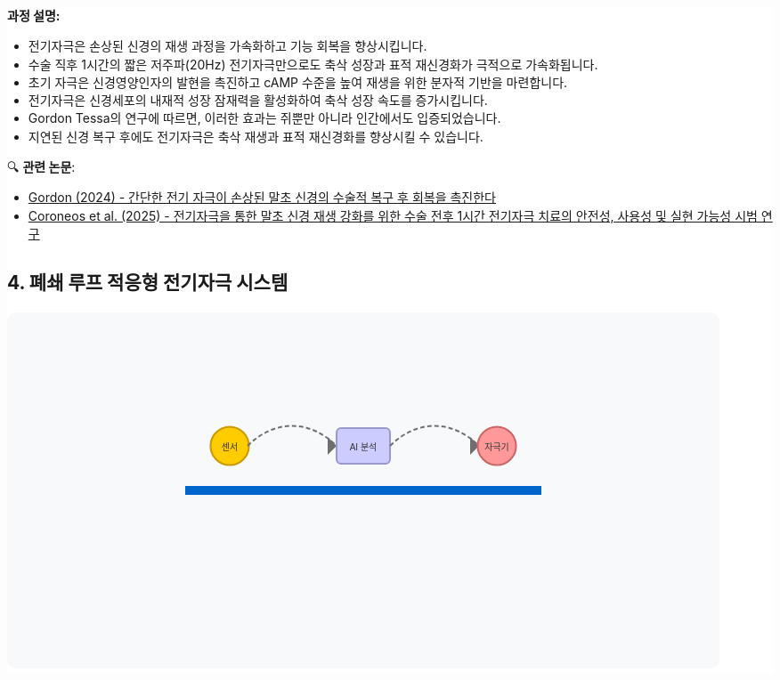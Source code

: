 **과정 설명:**
- 전기자극은 손상된 신경의 재생 과정을 가속화하고 기능 회복을 향상시킵니다.
- 수술 직후 1시간의 짧은 저주파(20Hz) 전기자극만으로도 축삭 성장과 표적 재신경화가 극적으로 가속화됩니다.
- 초기 자극은 신경영양인자의 발현을 촉진하고 cAMP 수준을 높여 재생을 위한 분자적 기반을 마련합니다.
- 전기자극은 신경세포의 내재적 성장 잠재력을 활성화하여 축삭 성장 속도를 증가시킵니다.
- Gordon Tessa의 연구에 따르면, 이러한 효과는 쥐뿐만 아니라 인간에서도 입증되었습니다.
- 지연된 신경 복구 후에도 전기자극은 축삭 재생과 표적 재신경화를 향상시킬 수 있습니다.

🔍 **관련 논문**: 
- [Gordon (2024) - 간단한 전기 자극이 손상된 말초 신경의 수술적 복구 후 회복을 촉진한다](./peripheral_nerve_regeneration_research_summary.md#3-간단한-전기-자극이-손상된-말초-신경의-수술적-복구-후-회복을-촉진한다)
- [Coroneos et al. (2025) - 전기자극을 통한 말초 신경 재생 강화를 위한 수술 전후 1시간 전기자극 치료의 안전성, 사용성 및 실현 가능성 시범 연구](./adaptive_neural_stimulation_research_summary.md#5-전기자극을-통한-말초-신경-재생-강화를-위한-수술-전후-1시간-전기자극-치료의-안전성-사용성-및-실현-가능성-시범-연구)

## 4. 폐쇄 루프 적응형 전기자극 시스템

<svg width="800" height="400" viewBox="0 0 800 400" xmlns="http://www.w3.org/2000/svg">
  
  <rect width="800" height="400" fill="#f8f9fa" rx="10" ry="10"/>
  
  
  <path d="M 200,200 L 600,200" stroke="#0066cc" stroke-width="10" fill="none"/>
  
  
  <circle cx="250" cy="150" r="20" fill="#ffcc00" stroke="#cc9900" stroke-width="2">
    <animate attributeName="r" values="20;22;20" dur="3s" repeatCount="indefinite"/>
  </circle>
  <text x="250" y="155" text-anchor="middle" font-family="Arial" font-size="10" fill="#333">센서</text>
  
  
  <path d="M 270,150 C 300,120 340,120 370,150" stroke="#666" stroke-width="2" stroke-dasharray="5,3" fill="none">
    <animate attributeName="stroke" values="#666;#999;#666" dur="2s" repeatCount="indefinite"/>
  </path>
  <polygon points="370,150 360,140 360,160" fill="#666">
    <animate attributeName="fill" values="#666;#999;#666" dur="2s" repeatCount="indefinite"/>
  </polygon>
  
  
  <rect x="370" y="130" width="60" height="40" fill="#ccccff" stroke="#9999cc" stroke-width="2" rx="5" ry="5"/>
  <text x="400" y="155" text-anchor="middle" font-family="Arial" font-size="10" fill="#333">AI 분석</text>
  
  
  <path d="M 430,150 C 460,120 500,120 530,150" stroke="#666" stroke-width="2" stroke-dasharray="5,3" fill="none">
    <animate attributeName="stroke" values="#666;#999;#666" dur="2s" repeatCount="indefinite"/>
  </path>
  <polygon points="530,150 520,140 520,160" fill="#666">
    <animate attributeName="fill" values="#666;#999;#666" dur="2s" repeatCount="indefinite"/>
  </polygon>
  
  
  <circle cx="550" cy="150" r="20" fill="#ff9999" stroke="#cc6666" stroke-width="2">
    <animate attributeName="r" values="20;22;20" dur="3s" repeatCount="indefinite"/>
  </circle>
  <text x="550" y="155" text-anchor="middle" font-family="Arial" font-size="10" fill="#333">자극기</text>
  
